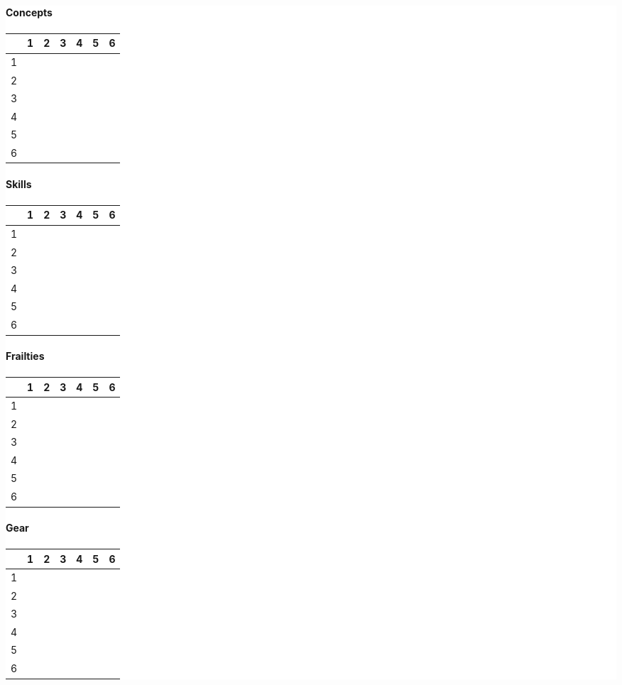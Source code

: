 #### Concepts

|     | 1   | 2   | 3   | 4   | 5   | 6   |
| --- | --- | --- | --- | --- | --- | --- |
| 1   |     |     |     |     |     |     |
| 2   |     |     |     |     |     |     |
| 3   |     |     |     |     |     |     |
| 4   |     |     |     |     |     |     |
| 5   |     |     |     |     |     |     |
| 6   |     |     |     |     |     |     |

#### Skills

|     | 1   | 2   | 3   | 4   | 5   | 6   |
| --- | --- | --- | --- | --- | --- | --- |
| 1   |     |     |     |     |     |     |
| 2   |     |     |     |     |     |     |
| 3   |     |     |     |     |     |     |
| 4   |     |     |     |     |     |     |
| 5   |     |     |     |     |     |     |
| 6   |     |     |     |     |     |     |


#### Frailties

|     | 1   | 2   | 3   | 4   | 5   | 6   |
| --- | --- | --- | --- | --- | --- | --- |
| 1   |     |     |     |     |     |     |
| 2   |     |     |     |     |     |     |
| 3   |     |     |     |     |     |     |
| 4   |     |     |     |     |     |     |
| 5   |     |     |     |     |     |     |
| 6   |     |     |     |     |     |     |


#### Gear

|     | 1   | 2   | 3   | 4   | 5   | 6   |
| --- | --- | --- | --- | --- | --- | --- |
| 1   |     |     |     |     |     |     |
| 2   |     |     |     |     |     |     |
| 3   |     |     |     |     |     |     |
| 4   |     |     |     |     |     |     |
| 5   |     |     |     |     |     |     |
| 6   |     |     |     |     |     |     |
